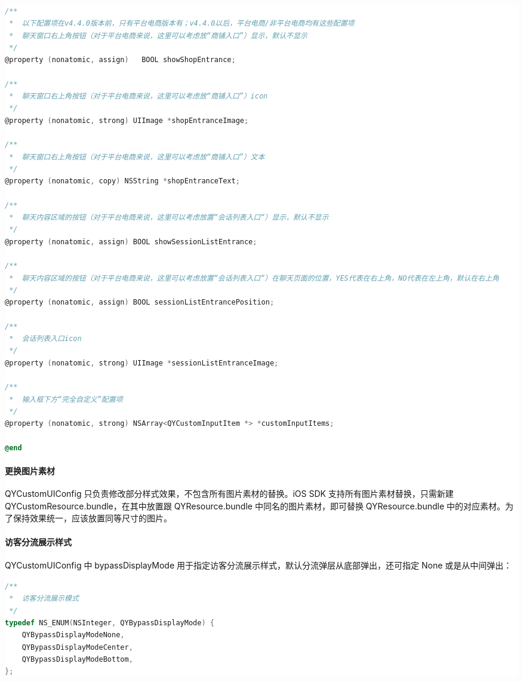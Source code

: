 ```objective-c
/**
 *  以下配置项在v4.4.0版本前，只有平台电商版本有；v4.4.0以后，平台电商/非平台电商均有这些配置项
 *  聊天窗口右上角按钮（对于平台电商来说，这里可以考虑放“商铺入口”）显示，默认不显示
 */
@property (nonatomic, assign)   BOOL showShopEntrance;

/**
 *  聊天窗口右上角按钮（对于平台电商来说，这里可以考虑放“商铺入口”）icon
 */
@property (nonatomic, strong) UIImage *shopEntranceImage;

/**
 *  聊天窗口右上角按钮（对于平台电商来说，这里可以考虑放“商铺入口”）文本
 */
@property (nonatomic, copy) NSString *shopEntranceText;

/**
 *  聊天内容区域的按钮（对于平台电商来说，这里可以考虑放置“会话列表入口“）显示，默认不显示
 */
@property (nonatomic, assign) BOOL showSessionListEntrance;

/**
 *  聊天内容区域的按钮（对于平台电商来说，这里可以考虑放置“会话列表入口“）在聊天页面的位置，YES代表在右上角，NO代表在左上角，默认在右上角
 */
@property (nonatomic, assign) BOOL sessionListEntrancePosition;

/**
 *  会话列表入口icon
 */
@property (nonatomic, strong) UIImage *sessionListEntranceImage;

/**
 *  输入框下方“完全自定义”配置项
 */
@property (nonatomic, strong) NSArray<QYCustomInputItem *> *customInputItems;

@end

```

#### 更换图片素材

QYCustomUIConfig 只负责修改部分样式效果，不包含所有图片素材的替换。iOS SDK 支持所有图片素材替换，只需新建 QYCustomResource.bundle，在其中放置跟 QYResource.bundle 中同名的图片素材，即可替换 QYResource.bundle 中的对应素材。为了保持效果统一，应该放置同等尺寸的图片。

#### 访客分流展示样式

QYCustomUIConfig 中 bypassDisplayMode 用于指定访客分流展示样式，默认分流弹层从底部弹出，还可指定 None 或是从中间弹出：

```objective-c
/**
 *  访客分流展示模式
 */
typedef NS_ENUM(NSInteger, QYBypassDisplayMode) {
    QYBypassDisplayModeNone,
    QYBypassDisplayModeCenter,
    QYBypassDisplayModeBottom,
};
```
